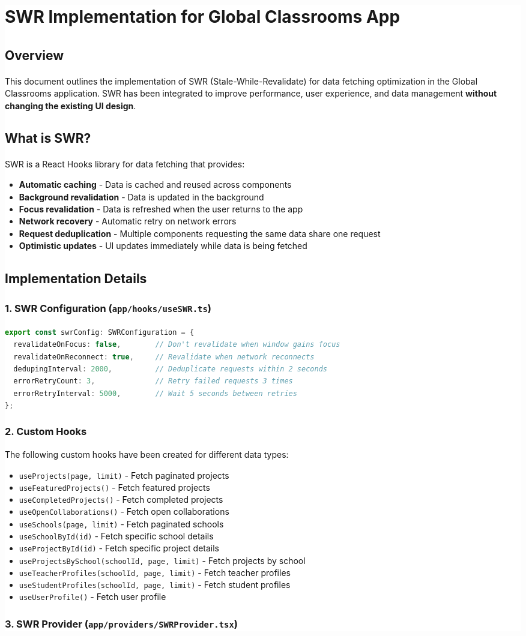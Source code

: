 # SWR Implementation for Global Classrooms App

## Overview

This document outlines the implementation of SWR (Stale-While-Revalidate) for data fetching optimization in the Global Classrooms application. SWR has been integrated to improve performance, user experience, and data management **without changing the existing UI design**.

## What is SWR?

SWR is a React Hooks library for data fetching that provides:
- **Automatic caching** - Data is cached and reused across components
- **Background revalidation** - Data is updated in the background
- **Focus revalidation** - Data is refreshed when the user returns to the app
- **Network recovery** - Automatic retry on network errors
- **Request deduplication** - Multiple components requesting the same data share one request
- **Optimistic updates** - UI updates immediately while data is being fetched

## Implementation Details

### 1. SWR Configuration (`app/hooks/useSWR.ts`)

```typescript
export const swrConfig: SWRConfiguration = {
  revalidateOnFocus: false,        // Don't revalidate when window gains focus
  revalidateOnReconnect: true,     // Revalidate when network reconnects
  dedupingInterval: 2000,          // Deduplicate requests within 2 seconds
  errorRetryCount: 3,              // Retry failed requests 3 times
  errorRetryInterval: 5000,        // Wait 5 seconds between retries
};
```

### 2. Custom Hooks

The following custom hooks have been created for different data types:

- `useProjects(page, limit)` - Fetch paginated projects
- `useFeaturedProjects()` - Fetch featured projects
- `useCompletedProjects()` - Fetch completed projects
- `useOpenCollaborations()` - Fetch open collaborations
- `useSchools(page, limit)` - Fetch paginated schools
- `useSchoolById(id)` - Fetch specific school details
- `useProjectById(id)` - Fetch specific project details
- `useProjectsBySchool(schoolId, page, limit)` - Fetch projects by school
- `useTeacherProfiles(schoolId, page, limit)` - Fetch teacher profiles
- `useStudentProfiles(schoolId, page, limit)` - Fetch student profiles
- `useUserProfile()` - Fetch user profile

### 3. SWR Provider (`app/providers/SWRProvider.tsx`)
